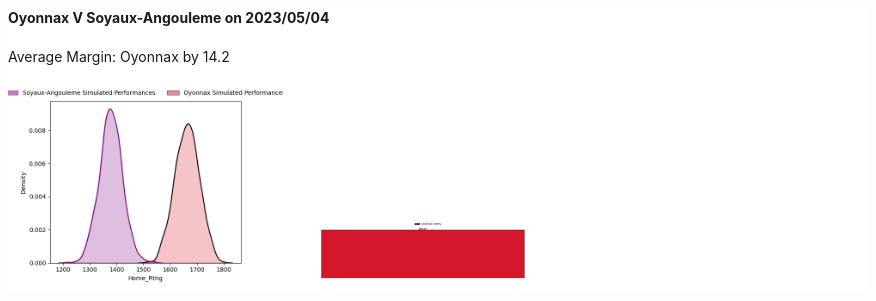 </p>

#### Oyonnax V Soyaux-Angouleme on 2023/05/04


Average Margin: Oyonnax by 14.2

<p float="left">
<img src="plots/performances_Oyonnax_V_Soyaux-Angouleme_15.png" width="32%" />
<img src="plots/resultbar_Oyonnax_V_Soyaux-Angouleme_15.png" width="32%" />